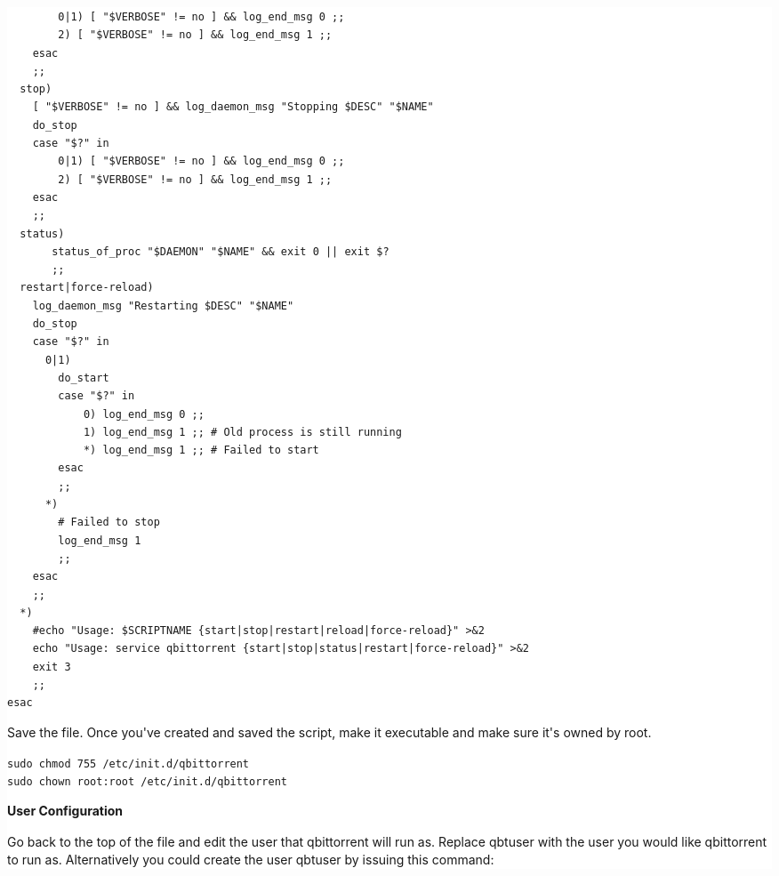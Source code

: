 ```
		0|1) [ "$VERBOSE" != no ] && log_end_msg 0 ;;
		2) [ "$VERBOSE" != no ] && log_end_msg 1 ;;
	esac
	;;
  stop)
	[ "$VERBOSE" != no ] && log_daemon_msg "Stopping $DESC" "$NAME"
	do_stop
	case "$?" in
		0|1) [ "$VERBOSE" != no ] && log_end_msg 0 ;;
		2) [ "$VERBOSE" != no ] && log_end_msg 1 ;;
	esac
	;;
  status)
       status_of_proc "$DAEMON" "$NAME" && exit 0 || exit $?
       ;;
  restart|force-reload)
	log_daemon_msg "Restarting $DESC" "$NAME"
	do_stop
	case "$?" in
	  0|1)
		do_start
		case "$?" in
			0) log_end_msg 0 ;;
			1) log_end_msg 1 ;; # Old process is still running
			*) log_end_msg 1 ;; # Failed to start
		esac
		;;
	  *)
	  	# Failed to stop
		log_end_msg 1
		;;
	esac
	;;
  *)
	#echo "Usage: $SCRIPTNAME {start|stop|restart|reload|force-reload}" >&2
	echo "Usage: service qbittorrent {start|stop|status|restart|force-reload}" >&2
	exit 3
	;;
esac
```
Save the file. Once you've created and saved the script, make it executable and make sure it's owned by root.

```
sudo chmod 755 /etc/init.d/qbittorrent
sudo chown root:root /etc/init.d/qbittorrent
```

**User Configuration**

Go back to the top of the file and edit the user that qbittorrent will run as. Replace qbtuser with the user you would like qbittorrent to run as. Alternatively you could create the user qbtuser by issuing this command: 
